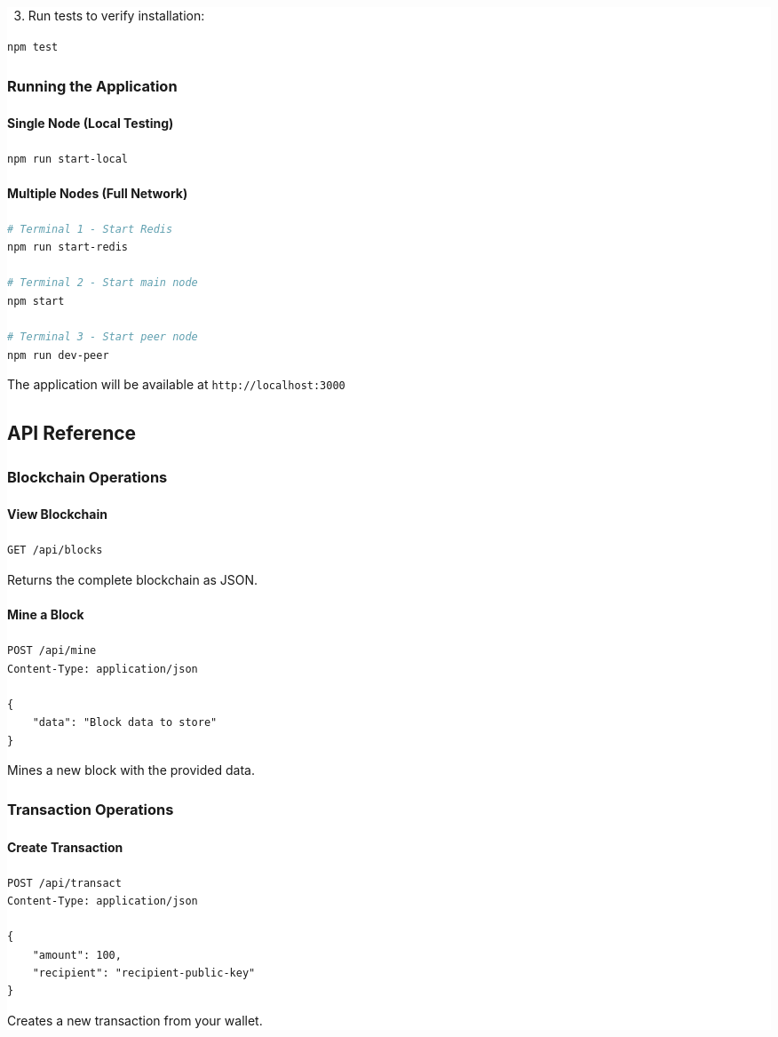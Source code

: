 3. Run tests to verify installation:
```bash
npm test
```

### Running the Application

#### Single Node (Local Testing)
```bash
npm run start-local
```

#### Multiple Nodes (Full Network)
```bash
# Terminal 1 - Start Redis
npm run start-redis

# Terminal 2 - Start main node
npm start

# Terminal 3 - Start peer node
npm run dev-peer
```

The application will be available at `http://localhost:3000`

## API Reference

### Blockchain Operations

#### View Blockchain
```
GET /api/blocks
```
Returns the complete blockchain as JSON.

#### Mine a Block
```
POST /api/mine
Content-Type: application/json

{
    "data": "Block data to store"
}
```
Mines a new block with the provided data.

### Transaction Operations

#### Create Transaction
```
POST /api/transact
Content-Type: application/json

{
    "amount": 100,
    "recipient": "recipient-public-key"
}
```
Creates a new transaction from your wallet.
